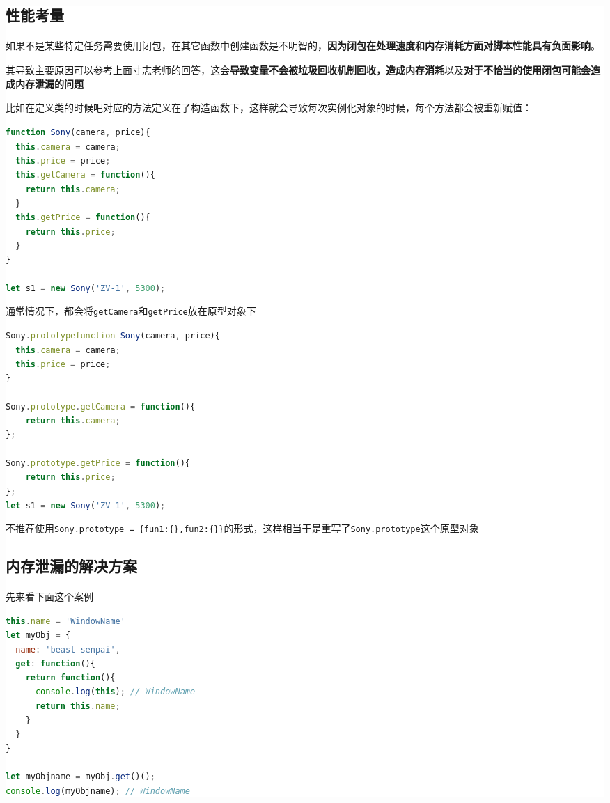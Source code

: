 ## 性能考量

如果不是某些特定任务需要使用闭包，在其它函数中创建函数是不明智的，**因为闭包在处理速度和内存消耗方面对脚本性能具有负面影响**。

其导致主要原因可以参考上面寸志老师的回答，这会**导致变量不会被垃圾回收机制回收，造成内存消耗**以及**对于不恰当的使用闭包可能会造成内存泄漏的问题**

比如在定义类的时候吧对应的方法定义在了构造函数下，这样就会导致每次实例化对象的时候，每个方法都会被重新赋值：

```javascript
function Sony(camera, price){
  this.camera = camera;
  this.price = price;
  this.getCamera = function(){
    return this.camera;
  }
  this.getPrice = function(){
    return this.price;
  }
}

let s1 = new Sony('ZV-1', 5300);
```

通常情况下，都会将`getCamera`和`getPrice`放在原型对象下

```javascript
Sony.prototypefunction Sony(camera, price){
  this.camera = camera;
  this.price = price;
}

Sony.prototype.getCamera = function(){
    return this.camera;
};

Sony.prototype.getPrice = function(){
    return this.price;
};
let s1 = new Sony('ZV-1', 5300);
```

不推荐使用`Sony.prototype = {fun1:{},fun2:{}}`的形式，这样相当于是重写了`Sony.prototype`这个原型对象

## 内存泄漏的解决方案

先来看下面这个案例

```javascript
this.name = 'WindowName'
let myObj = {
  name: 'beast senpai',
  get: function(){
    return function(){
      console.log(this); // WindowName
      return this.name;
    }
  }
}

let myObjname = myObj.get()();
console.log(myObjname); // WindowName
```
